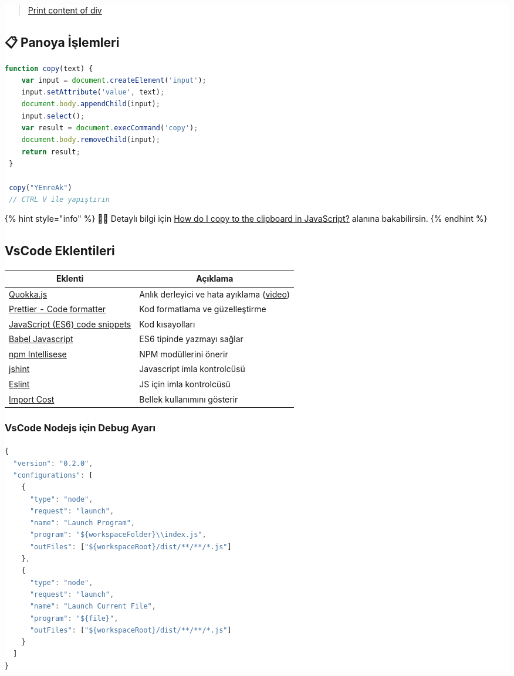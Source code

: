 > [Print content of div](https://stackoverflow.com/a/2255438/9770490)

## 📋 Panoya İşlemleri

```javascript
function copy(text) {
    var input = document.createElement('input');
    input.setAttribute('value', text);
    document.body.appendChild(input);
    input.select();
    var result = document.execCommand('copy');
    document.body.removeChild(input);
    return result;
 }
 
 copy("YEmreAk")
 // CTRL V ile yapıştırın
```

{% hint style="info" %}
‍🧙‍♂ Detaylı bilgi için [How do I copy to the clipboard in JavaScript?](https://stackoverflow.com/a/46215202/9770490) alanına bakabilirsin.
{% endhint %}

## VsCode Eklentileri

| Eklenti                                                                                                          | Açıklama                                                                                 |
| ---------------------------------------------------------------------------------------------------------------- | ---------------------------------------------------------------------------------------- |
| [Quokka.js](https://marketplace.visualstudio.com/items?itemName=WallabyJs.quokka-vscode)                         | Anlık derleyici ve hata ayıklama ([video](https://www.youtube.com/watch?v=eyzO1xPI6\_k)) |
| [Prettier - Code formatter](https://marketplace.visualstudio.com/items?itemName=esbenp.prettier-vscode)          | Kod formatlama ve güzelleştirme                                                          |
| [JavaScript (ES6) code snippets](https://marketplace.visualstudio.com/items?itemName=xabikos.JavaScriptSnippets) | Kod kısayolları                                                                          |
| [Babel Javascript](https://marketplace.visualstudio.com/items?itemName=mgmcdermott.vscode-language-babel)        | ES6 tipinde yazmayı sağlar                                                               |
| [npm Intellisese](https://marketplace.visualstudio.com/items?itemName=christian-kohler.npm-intellisense)         | NPM modüllerini önerir                                                                   |
| [jshint](https://marketplace.visualstudio.com/items?itemName=dbaeumer.jshint)                                    | Javascript imla kontrolcüsü                                                              |
| [Eslint](https://marketplace.visualstudio.com/items?itemName=dbaeumer.vscode-eslint)                             | JS için imla kontrolcüsü                                                                 |
| [Import Cost](https://marketplace.visualstudio.com/items?itemName=wix.vscode-import-cost)                        | Bellek kullanımını gösterir                                                              |

### VsCode Nodejs için Debug Ayarı

```javascript
{
  "version": "0.2.0",
  "configurations": [
    {
      "type": "node",
      "request": "launch",
      "name": "Launch Program",
      "program": "${workspaceFolder}\\index.js",
      "outFiles": ["${workspaceRoot}/dist/**/**/*.js"]
    },
    {
      "type": "node",
      "request": "launch",
      "name": "Launch Current File",
      "program": "${file}",
      "outFiles": ["${workspaceRoot}/dist/**/**/*.js"]
    }
  ]
}
```